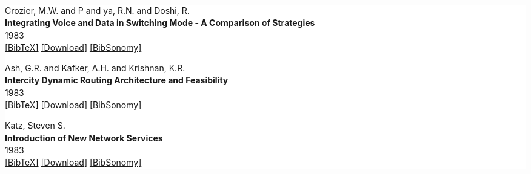 <div id="regnier831" style="display: none;" class="bibtex">@inproceedings{regnier831,
    title         = { Grade of Service of a Dynamic Call-Routing System },
    year          = { 1983 },
    author        = { Regnier, J. and Blondeau, P. and Cameron, W.H. },
    pages         = { 1-9 },
    misc          = {   misc = Session 3.2, Paper #6 }
}</div>

Crozier, M.W. and P and ya, R.N. and Doshi, R.<br/>
**Integrating Voice and Data in Switching Mode - A Comparison of Strategies**<br/>
 1983<br/>
[\[BibTeX\]](javascript:toggleVis('crozier831'))
[\[Download\]](https://gitlab2.informatik.uni-wuerzburg.de/itc-conference/itc-conference-public/-/raw/master/itc10/crozier831.pdf?inline=true)
[\[BibSonomy\]](https://www.bibsonomy.org/bibtex/6151b5bc158be1976cfab0b1eb0a2133/itc)

<div id="crozier831" style="display: none;" class="bibtex">@inproceedings{crozier831,
    title         = { Integrating Voice and Data in Switching Mode - A Comparison of Strategies },
    year          = { 1983 },
    author        = { Crozier, M.W. and P and ya, R.N. and Doshi, R. },
    pages         = { 1-8 },
    misc          = {   misc = Session 1.1, Paper #4 }
}</div>

Ash, G.R. and Kafker, A.H. and Krishnan, K.R.<br/>
**Intercity Dynamic Routing Architecture and Feasibility**<br/>
 1983<br/>
[\[BibTeX\]](javascript:toggleVis('ash831'))
[\[Download\]](https://gitlab2.informatik.uni-wuerzburg.de/itc-conference/itc-conference-public/-/raw/master/itc10/ash831.pdf?inline=true)
[\[BibSonomy\]](https://www.bibsonomy.org/bibtex/6389716f68732f4fb2c27f49622f1799/itc)

<div id="ash831" style="display: none;" class="bibtex">@inproceedings{ash831,
    title         = { Intercity Dynamic Routing Architecture and Feasibility },
    year          = { 1983 },
    author        = { Ash, G.R. and Kafker, A.H. and Krishnan, K.R. },
    pages         = { 1-7 },
    misc          = {   misc = Session 3.2, Paper #2 }
}</div>

Katz, Steven S.<br/>
**Introduction of New Network Services**<br/>
 1983<br/>
[\[BibTeX\]](javascript:toggleVis('katz831'))
[\[Download\]](https://gitlab2.informatik.uni-wuerzburg.de/itc-conference/itc-conference-public/-/raw/master/itc10/katz831.pdf?inline=true)
[\[BibSonomy\]](https://www.bibsonomy.org/bibtex/295af858171ecbb81c119207daa567e5/itc)

<div id="katz831" style="display: none;" class="bibtex">@inproceedings{katz831,
    title         = { Introduction of New Network Services },
    year          = { 1983 },
    author        = { Katz, Steven S. },
    pages         = { 1-12 },
    misc          = {   misc = Session 1.1, Paper #1 }
}</div>

